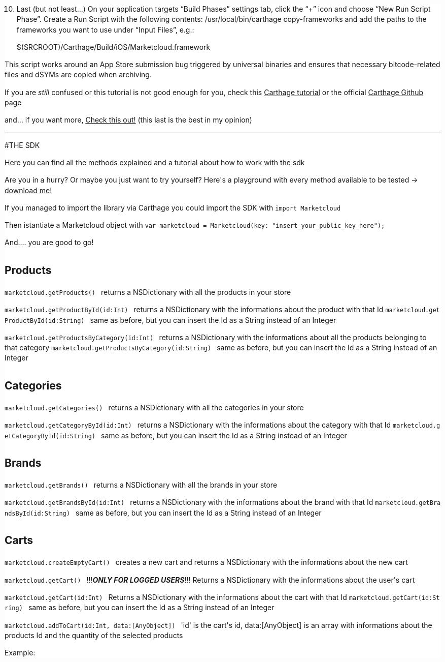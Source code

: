 10) Last (but not least...) On your application targets “Build Phases” settings tab, click the “+” icon and choose “New Run Script Phase”. Create a Run Script with the following contents:
    /usr/local/bin/carthage copy-frameworks
    and add the paths to the frameworks you want to use under “Input Files”, e.g.:

    $(SRCROOT)/Carthage/Build/iOS/Marketcloud.framework

This script works around an App Store submission bug triggered by universal binaries and ensures that necessary bitcode-related files and dSYMs are copied when archiving.

If you are *still* confused or this tutorial is not good enough for you, check this [Carthage tutorial](http://www.raywenderlich.com/109330/carthage-tutorial-getting-started) or the official [Carthage Github page](https://github.com/Carthage/Carthage)

and... if you want more, [Check this out!](http://www.mokacoding.com/blog/setting-up-testing-libraries-with-carthage-xcode7/) (this last is the best in my opinion)
______________________________________________________________________________________________________________________________________

#THE SDK

Here you can find all the methods explained and a tutorial about how to work with the sdk

Are you in a hurry? Or maybe you just want to try yourself? Here's a playground with every method available to be tested -> [download me!](https://www.dropbox.com/s/0u72x1gnlmuh6si/Marketcloud_Playground.playground.zip?dl=0 "Marketcloud's Playground")

If you managed to import the library via Carthage you could import the SDK with  ```import Marketcloud ```

Then istantiate a Marketcloud object with ```var marketcloud = Marketcloud(key: "insert_your_public_key_here");```

And.... you are good to go!

## Products


```marketcloud.getProducts() ``` returns a NSDictionary with all the products in your store

```marketcloud.getProductById(id:Int) ``` returns a NSDictionary with the informations about the product with that Id
```marketcloud.getProductById(id:String) ``` same as before, but you can insert the Id as a String instead of an Integer

```marketcloud.getProductsByCategory(id:Int) ``` returns a NSDictionary with the informations about all the products belonging to that category
```marketcloud.getProductsByCategory(id:String) ``` same as before, but you can insert the Id as a String instead of an Integer

## Categories

```marketcloud.getCategories() ``` returns a NSDictionary with all the categories in your store

```marketcloud.getCategoryById(id:Int) ``` returns a NSDictionary with the informations about the category with that Id
```marketcloud.getCategoryById(id:String) ``` same as before, but you can insert the Id as a String instead of an Integer

## Brands

```marketcloud.getBrands() ``` returns a NSDictionary with all the brands in your store

```marketcloud.getBrandsById(id:Int) ``` returns a NSDictionary with the informations about the brand with that Id
```marketcloud.getBrandsById(id:String) ``` same as before, but you can insert the Id as a String instead of an Integer

## Carts

```marketcloud.createEmptyCart() ``` creates a new cart and returns a NSDictionary with the informations about the new cart

```marketcloud.getCart() ``` !!!**_ONLY FOR LOGGED USERS_**!!! Returns a NSDictionary with the informations about the user's cart

```marketcloud.getCart(id:Int) ``` Returns a NSDictionary with the informations about the cart with that Id
```marketcloud.getCart(id:String) ``` same as before, but you can insert the Id as a String instead of an Integer

```marketcloud.addToCart(id:Int, data:[AnyObject]) ```  'id' is the cart's id, data:[AnyObject] is an array with informations about the products Id and the quantity of the selected products

Example:
```